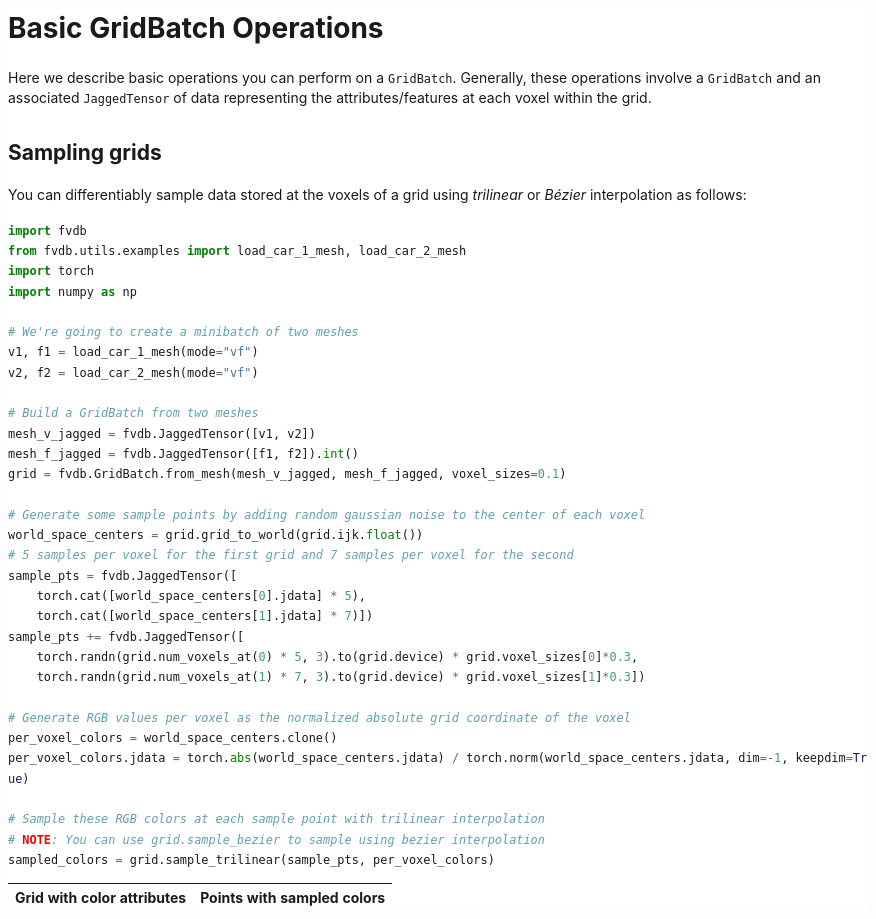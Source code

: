# Basic GridBatch Operations

Here we describe basic operations you can perform on a `GridBatch`. Generally, these operations involve a `GridBatch` and an associated `JaggedTensor` of data representing the attributes/features at each voxel within the grid.

## Sampling grids

You can differentiably sample data stored at the voxels of a grid using *trilinear* or *Bézier* interpolation as follows:

```python
import fvdb
from fvdb.utils.examples import load_car_1_mesh, load_car_2_mesh
import torch
import numpy as np

# We're going to create a minibatch of two meshes
v1, f1 = load_car_1_mesh(mode="vf")
v2, f2 = load_car_2_mesh(mode="vf")

# Build a GridBatch from two meshes
mesh_v_jagged = fvdb.JaggedTensor([v1, v2])
mesh_f_jagged = fvdb.JaggedTensor([f1, f2]).int()
grid = fvdb.GridBatch.from_mesh(mesh_v_jagged, mesh_f_jagged, voxel_sizes=0.1)

# Generate some sample points by adding random gaussian noise to the center of each voxel
world_space_centers = grid.grid_to_world(grid.ijk.float())
# 5 samples per voxel for the first grid and 7 samples per voxel for the second
sample_pts = fvdb.JaggedTensor([
    torch.cat([world_space_centers[0].jdata] * 5),
    torch.cat([world_space_centers[1].jdata] * 7)])
sample_pts += fvdb.JaggedTensor([
    torch.randn(grid.num_voxels_at(0) * 5, 3).to(grid.device) * grid.voxel_sizes[0]*0.3,
    torch.randn(grid.num_voxels_at(1) * 7, 3).to(grid.device) * grid.voxel_sizes[1]*0.3])

# Generate RGB values per voxel as the normalized absolute grid coordinate of the voxel
per_voxel_colors = world_space_centers.clone()
per_voxel_colors.jdata = torch.abs(world_space_centers.jdata) / torch.norm(world_space_centers.jdata, dim=-1, keepdim=True)

# Sample these RGB colors at each sample point with trilinear interpolation
# NOTE: You can use grid.sample_bezier to sample using bezier interpolation
sampled_colors = grid.sample_trilinear(sample_pts, per_voxel_colors)
```

Grid with color attributes            |  Points with sampled colors
:------------------------------------:|:------------------------------------: